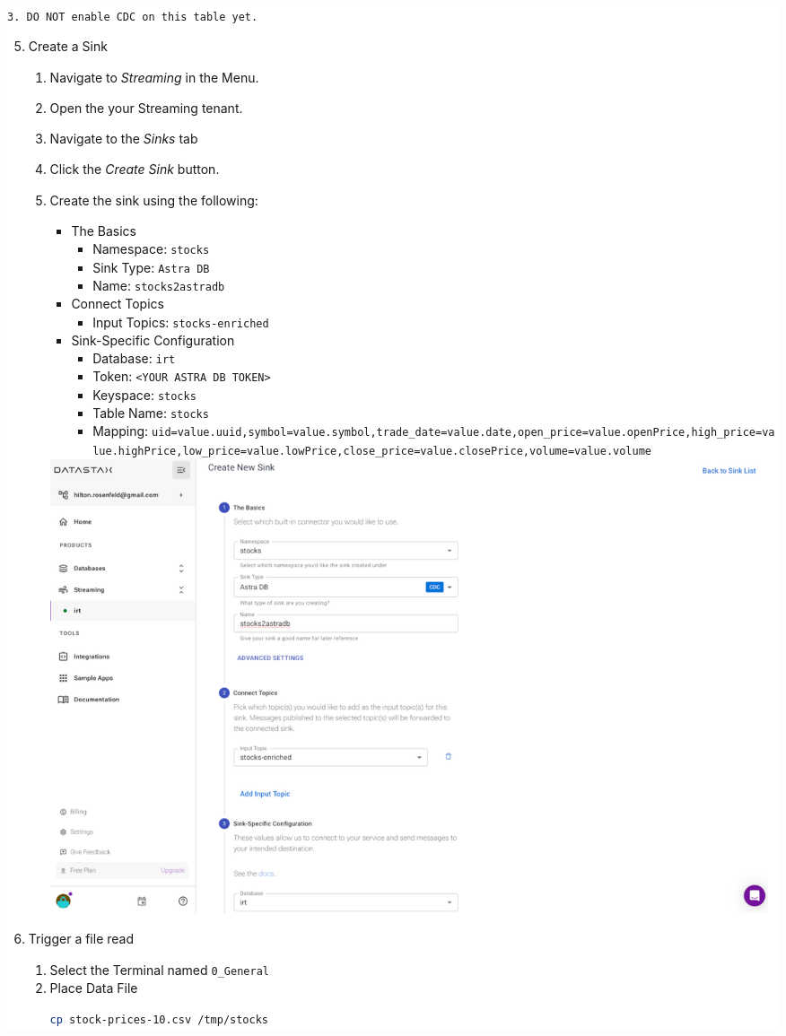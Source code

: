     3. DO NOT enable CDC on this table yet.

5. Create a Sink
    1. Navigate to *Streaming* in the Menu.
    2. Open the your Streaming tenant.
    3. Navigate to the *Sinks* tab
    4. Click the *Create Sink* button.
    5. Create the sink using the following:
        - The Basics
            - Namespace: `stocks`
            - Sink Type: `Astra DB`
            - Name: `stocks2astradb`
        - Connect Topics
            - Input Topics: `stocks-enriched`
        - Sink-Specific Configuration
            - Database: `irt`
            - Token: `<YOUR ASTRA DB TOKEN>`
            - Keyspace: `stocks`
            - Table Name: `stocks`
            - Mapping: `uid=value.uuid,symbol=value.symbol,trade_date=value.date,open_price=value.openPrice,high_price=value.highPrice,low_price=value.lowPrice,close_price=value.closePrice,volume=value.volume`
    
        <img width="800" src="assets/create_sink.png">

6. Trigger a file read
    1. Select the Terminal named `0_General`
    2. Place Data File
        ```sh
        cp stock-prices-10.csv /tmp/stocks
        ```

